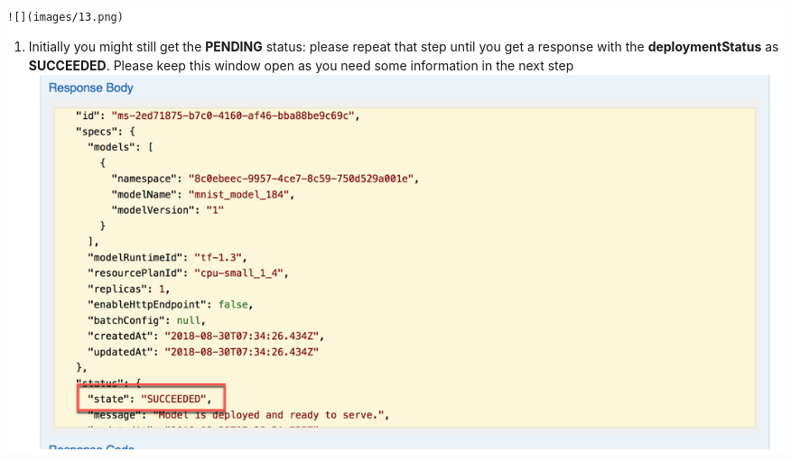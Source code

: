 	![](images/13.png)

1.	Initially you might still get the **PENDING** status: please repeat that step until you get a response with the **deploymentStatus** as **SUCCEEDED**. Please keep this window open as you need some information in the next step  
	![](images/14.png)
